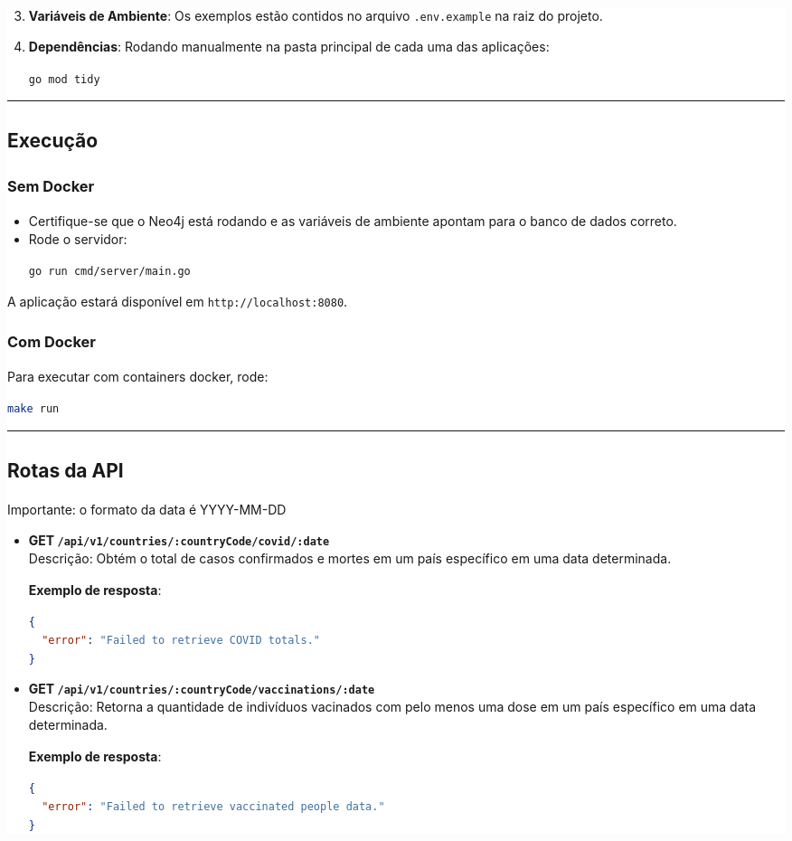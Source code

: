 3. **Variáveis de Ambiente**:
   Os exemplos estão contidos no arquivo `.env.example` na raiz do projeto.

4. **Dependências**:
Rodando manualmente na pasta principal de cada uma das aplicações:
   ```bash
   go mod tidy
   ```

---

## Execução

### Sem Docker

- Certifique-se que o Neo4j está rodando e as variáveis de ambiente apontam para o banco de dados correto.
- Rode o servidor:
  ```bash
  go run cmd/server/main.go
  ```

A aplicação estará disponível em `http://localhost:8080`.

### Com Docker

Para executar com containers docker, rode:
   ```bash
   make run
   ```

---

## Rotas da API
Importante: o formato da data é YYYY-MM-DD

- **GET `/api/v1/countries/:countryCode/covid/:date`**  
Descrição: Obtém o total de casos confirmados e mortes em um país específico em uma data determinada.

  **Exemplo de resposta**:
  ```json
  {
    "error": "Failed to retrieve COVID totals."
  }
  ```


- **GET `/api/v1/countries/:countryCode/vaccinations/:date`**  
Descrição: Retorna a quantidade de indivíduos vacinados com pelo menos uma dose em um país específico em uma data determinada.

  **Exemplo de resposta**:
  ```json
  {
    "error": "Failed to retrieve vaccinated people data."
  }
  ```
